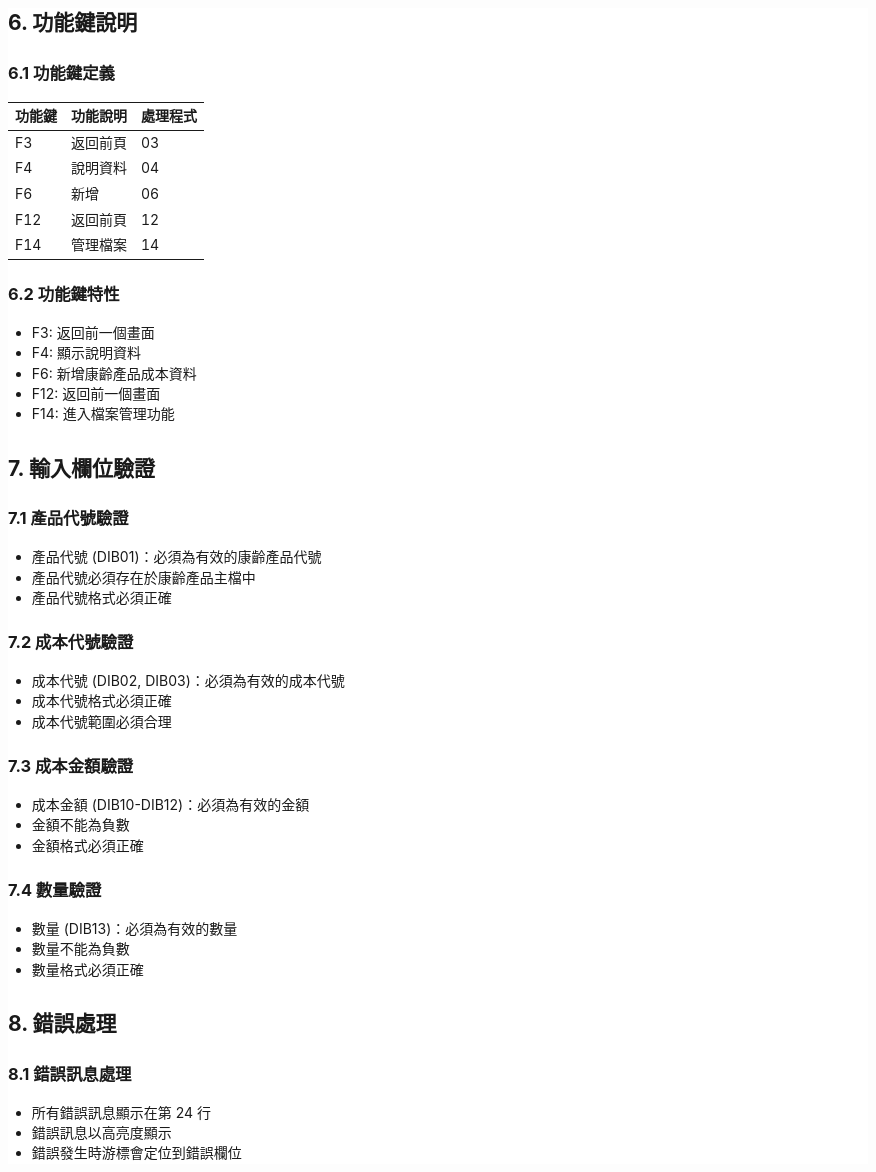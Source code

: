 ## 6. 功能鍵說明

### 6.1 功能鍵定義
| 功能鍵 | 功能說明 | 處理程式 |
|--------|----------|----------|
| F3 | 返回前頁 | 03 |
| F4 | 說明資料 | 04 |
| F6 | 新增 | 06 |
| F12 | 返回前頁 | 12 |
| F14 | 管理檔案 | 14 |

### 6.2 功能鍵特性
- F3: 返回前一個畫面
- F4: 顯示說明資料
- F6: 新增康齡產品成本資料
- F12: 返回前一個畫面
- F14: 進入檔案管理功能

## 7. 輸入欄位驗證

### 7.1 產品代號驗證
- 產品代號 (DIB01)：必須為有效的康齡產品代號
- 產品代號必須存在於康齡產品主檔中
- 產品代號格式必須正確

### 7.2 成本代號驗證
- 成本代號 (DIB02, DIB03)：必須為有效的成本代號
- 成本代號格式必須正確
- 成本代號範圍必須合理

### 7.3 成本金額驗證
- 成本金額 (DIB10-DIB12)：必須為有效的金額
- 金額不能為負數
- 金額格式必須正確

### 7.4 數量驗證
- 數量 (DIB13)：必須為有效的數量
- 數量不能為負數
- 數量格式必須正確

## 8. 錯誤處理

### 8.1 錯誤訊息處理
- 所有錯誤訊息顯示在第 24 行
- 錯誤訊息以高亮度顯示
- 錯誤發生時游標會定位到錯誤欄位
